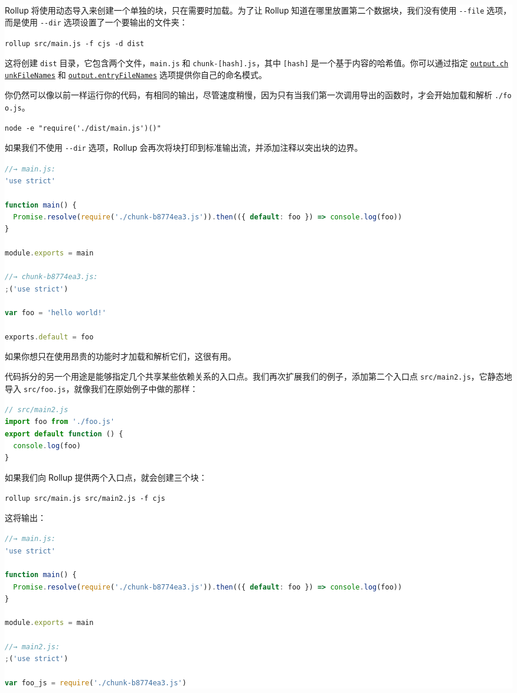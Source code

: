 Rollup 将使用动态导入来创建一个单独的块，只在需要时加载。为了让 Rollup 知道在哪里放置第二个数据块，我们没有使用 `--file` 选项，而是使用 `--dir` 选项设置了一个要输出的文件夹：

```
rollup src/main.js -f cjs -d dist
```

这将创建 `dist` 目录，它包含两个文件，`main.js` 和 `chunk-[hash].js`，其中 `[hash]` 是一个基于内容的哈希值。你可以通过指定 [`output.chunkFileNames`](/docs/big-list-of-options#output-chunkfilenames) 和 [`output.entryFileNames`](/docs/big-list-of-options#output-entryfilenames) 选项提供你自己的命名模式。

你仍然可以像以前一样运行你的代码，有相同的输出，尽管速度稍慢，因为只有当我们第一次调用导出的函数时，才会开始加载和解析 `./foo.js`。

```
node -e "require('./dist/main.js')()"
```

如果我们不使用 `--dir` 选项，Rollup 会再次将块打印到标准输出流，并添加注释以突出块的边界。

```js
//→ main.js:
'use strict'

function main() {
  Promise.resolve(require('./chunk-b8774ea3.js')).then(({ default: foo }) => console.log(foo))
}

module.exports = main

//→ chunk-b8774ea3.js:
;('use strict')

var foo = 'hello world!'

exports.default = foo
```

如果你想只在使用昂贵的功能时才加载和解析它们，这很有用。

代码拆分的另一个用途是能够指定几个共享某些依赖关系的入口点。我们再次扩展我们的例子，添加第二个入口点 `src/main2.js`，它静态地导入 `src/foo.js`，就像我们在原始例子中做的那样：

```js
// src/main2.js
import foo from './foo.js'
export default function () {
  console.log(foo)
}
```

如果我们向 Rollup 提供两个入口点，就会创建三个块：

```
rollup src/main.js src/main2.js -f cjs
```

这将输出：

```js
//→ main.js:
'use strict'

function main() {
  Promise.resolve(require('./chunk-b8774ea3.js')).then(({ default: foo }) => console.log(foo))
}

module.exports = main

//→ main2.js:
;('use strict')

var foo_js = require('./chunk-b8774ea3.js')
```